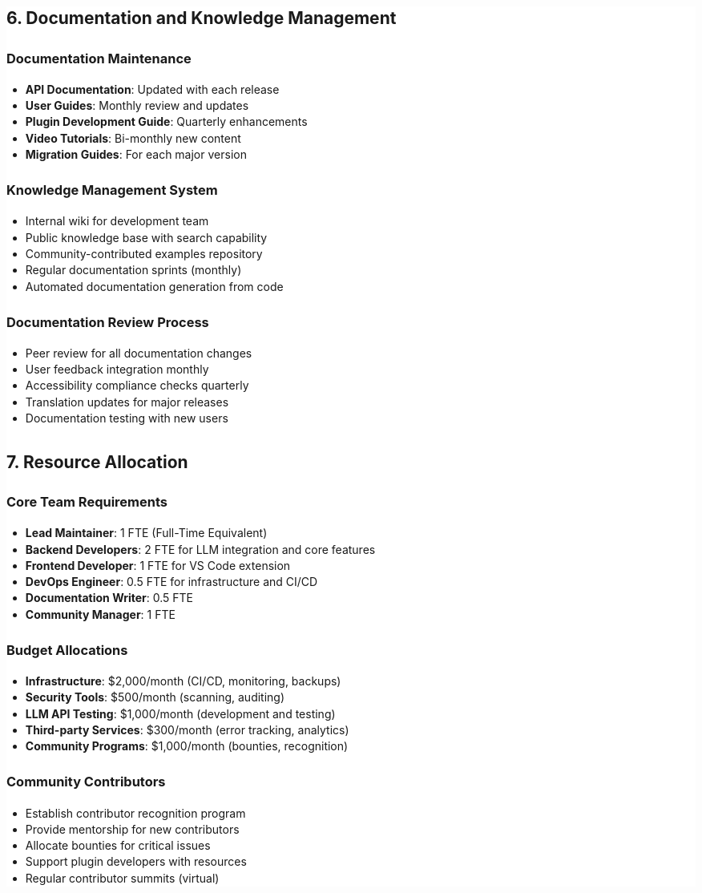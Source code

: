 ## 6. Documentation and Knowledge Management

### Documentation Maintenance

- **API Documentation**: Updated with each release
- **User Guides**: Monthly review and updates
- **Plugin Development Guide**: Quarterly enhancements
- **Video Tutorials**: Bi-monthly new content
- **Migration Guides**: For each major version

### Knowledge Management System

- Internal wiki for development team
- Public knowledge base with search capability
- Community-contributed examples repository
- Regular documentation sprints (monthly)
- Automated documentation generation from code

### Documentation Review Process

- Peer review for all documentation changes
- User feedback integration monthly
- Accessibility compliance checks quarterly
- Translation updates for major releases
- Documentation testing with new users

## 7. Resource Allocation

### Core Team Requirements

- **Lead Maintainer**: 1 FTE (Full-Time Equivalent)
- **Backend Developers**: 2 FTE for LLM integration and core features
- **Frontend Developer**: 1 FTE for VS Code extension
- **DevOps Engineer**: 0.5 FTE for infrastructure and CI/CD
- **Documentation Writer**: 0.5 FTE
- **Community Manager**: 1 FTE

### Budget Allocations

- **Infrastructure**: $2,000/month (CI/CD, monitoring, backups)
- **Security Tools**: $500/month (scanning, auditing)
- **LLM API Testing**: $1,000/month (development and testing)
- **Third-party Services**: $300/month (error tracking, analytics)
- **Community Programs**: $1,000/month (bounties, recognition)

### Community Contributors

- Establish contributor recognition program
- Provide mentorship for new contributors
- Allocate bounties for critical issues
- Support plugin developers with resources
- Regular contributor summits (virtual)
